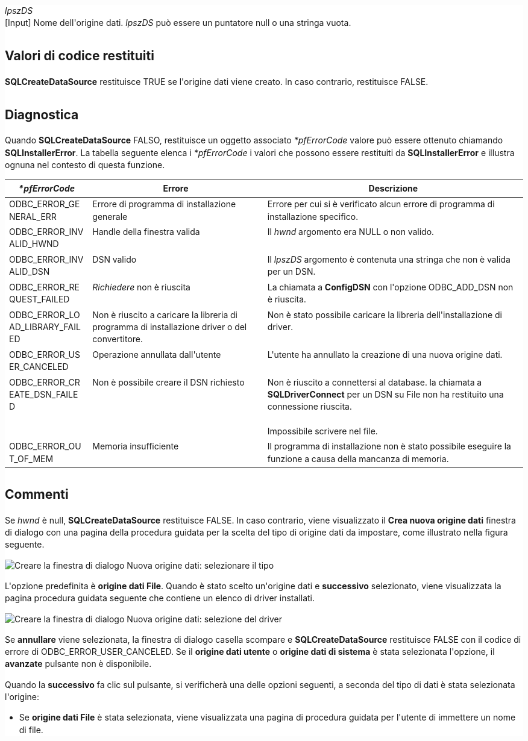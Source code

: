  *lpszDS*  
 [Input] Nome dell'origine dati. *lpszDS* può essere un puntatore null o una stringa vuota.  
  
## <a name="returns"></a>Valori di codice restituiti  
 **SQLCreateDataSource** restituisce TRUE se l'origine dati viene creato. In caso contrario, restituisce FALSE.  
  
## <a name="diagnostics"></a>Diagnostica  
 Quando **SQLCreateDataSource** FALSO, restituisce un oggetto associato  *\*pfErrorCode* valore può essere ottenuto chiamando **SQLInstallerError**. La tabella seguente elenca i  *\*pfErrorCode* i valori che possono essere restituiti da **SQLInstallerError** e illustra ognuna nel contesto di questa funzione.  
  
|*\*pfErrorCode*|Errore|Descrizione|  
|---------------------|-----------|-----------------|  
|ODBC_ERROR_GENERAL_ERR|Errore di programma di installazione generale|Errore per cui si è verificato alcun errore di programma di installazione specifico.|  
|ODBC_ERROR_INVALID_HWND|Handle della finestra valida|Il *hwnd* argomento era NULL o non valido.|  
|ODBC_ERROR_INVALID_DSN|DSN valido|Il *lpszDS* argomento è contenuta una stringa che non è valida per un DSN.|  
|ODBC_ERROR_REQUEST_FAILED|*Richiedere* non è riuscita|La chiamata a **ConfigDSN** con l'opzione ODBC_ADD_DSN non è riuscita.|  
|ODBC_ERROR_LOAD_LIBRARY_FAILED|Non è riuscito a caricare la libreria di programma di installazione driver o del convertitore.|Non è stato possibile caricare la libreria dell'installazione di driver.|  
|ODBC_ERROR_USER_CANCELED|Operazione annullata dall'utente|L'utente ha annullato la creazione di una nuova origine dati.|  
|ODBC_ERROR_CREATE_DSN_FAILED|Non è possibile creare il DSN richiesto|Non è riuscito a connettersi al database. la chiamata a **SQLDriverConnect** per un DSN su File non ha restituito una connessione riuscita.<br /><br /> Impossibile scrivere nel file.|  
|ODBC_ERROR_OUT_OF_MEM|Memoria insufficiente|Il programma di installazione non è stato possibile eseguire la funzione a causa della mancanza di memoria.|  
  
## <a name="comments"></a>Commenti  
 Se *hwnd* è null, **SQLCreateDataSource** restituisce FALSE. In caso contrario, viene visualizzato il **Crea nuova origine dati** finestra di dialogo con una pagina della procedura guidata per la scelta del tipo di origine dati da impostare, come illustrato nella figura seguente.  
  
 ![Creare la finestra di dialogo Nuova origine dati: selezionare il tipo](../../../odbc/reference/syntax/media/ch23a.gif "CH23A")  
  
 L'opzione predefinita è **origine dati File**. Quando è stato scelto un'origine dati e **successivo** selezionato, viene visualizzata la pagina procedura guidata seguente che contiene un elenco di driver installati.  
  
 ![Creare la finestra di dialogo Nuova origine dati: selezione del driver](../../../odbc/reference/syntax/media/ch23b.gif "CH23B")  
  
 Se **annullare** viene selezionata, la finestra di dialogo casella scompare e **SQLCreateDataSource** restituisce FALSE con il codice di errore di ODBC_ERROR_USER_CANCELED. Se il **origine dati utente** o **origine dati di sistema** è stata selezionata l'opzione, il **avanzate** pulsante non è disponibile.  
  
 Quando la **successivo** fa clic sul pulsante, si verificherà una delle opzioni seguenti, a seconda del tipo di dati è stata selezionata l'origine:  
  
-   Se **origine dati File** è stata selezionata, viene visualizzata una pagina di procedura guidata per l'utente di immettere un nome di file.  
  